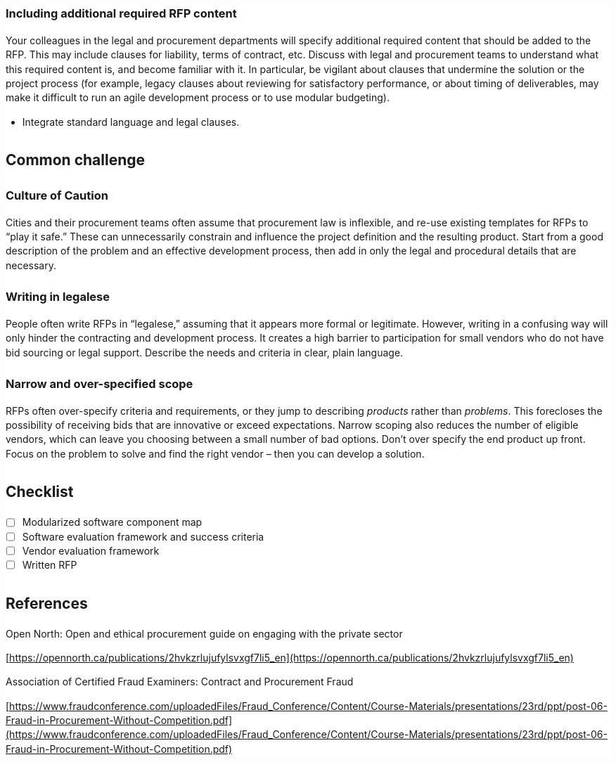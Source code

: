 ### Including additional required RFP content

Your colleagues in the legal and procurement departments will specify additional required content that should be added to the RFP. This may include clauses for liability, terms of contract, etc. Discuss with legal and procurement teams to understand what this required content is, and become familiar with it. In particular, be vigilant about clauses that undermine the solution or the project process (for example, legacy clauses about reviewing for satisfactory performance, or about timing of deliverables, may make it difficult to run an agile development process or to use modular budgeting).

* Integrate standard language and legal clauses.

## Common challenge

### Culture of Caution

Cities and their procurement teams often assume that procurement law is inflexible, and re-use existing templates for RFPs to “play it safe.” These can unnecessarily constrain and influence the project definition and the resulting product. Start from a good description of the problem and an effective development process, then add in only the legal and procedural details that are necessary.

### Writing in legalese

People often write RFPs in “legalese,” assuming that it appears more formal or legitimate. However, writing in a confusing way will only hinder the contracting and development process. It creates a high barrier to participation for small vendors who do not have bid sourcing or legal support. Describe the needs and criteria in clear, plain language.

### Narrow and over-specified scope

RFPs often over-specify criteria and requirements, or they jump to describing _products_ rather than _problems_. This forecloses the possibility of receiving bids that are innovative or exceed expectations. Narrow scoping also reduces the number of eligible vendors, which can leave you choosing between a small number of bad options. Don’t over specify the end product up front. Focus on the problem to solve and find the right vendor – then you can develop a solution.

## Checklist

* [ ] Modularized software component map
* [ ] Software evaluation framework and success criteria
* [ ] Vendor evaluation framework
* [ ] Written RFP

## References

Open North: Open and ethical procurement guide on engaging with the private sector

[https://opennorth.ca/publications/2hvkzrlujufylsvxgf7li5_en](https://opennorth.ca/publications/2hvkzrlujufylsvxgf7li5_en)

Association of Certified Fraud Examiners: Contract and Procurement Fraud

[https://www.fraudconference.com/uploadedFiles/Fraud_Conference/Content/Course-Materials/presentations/23rd/ppt/post-06-Fraud-in-Procurement-Without-Competition.pdf](https://www.fraudconference.com/uploadedFiles/Fraud_Conference/Content/Course-Materials/presentations/23rd/ppt/post-06-Fraud-in-Procurement-Without-Competition.pdf)
